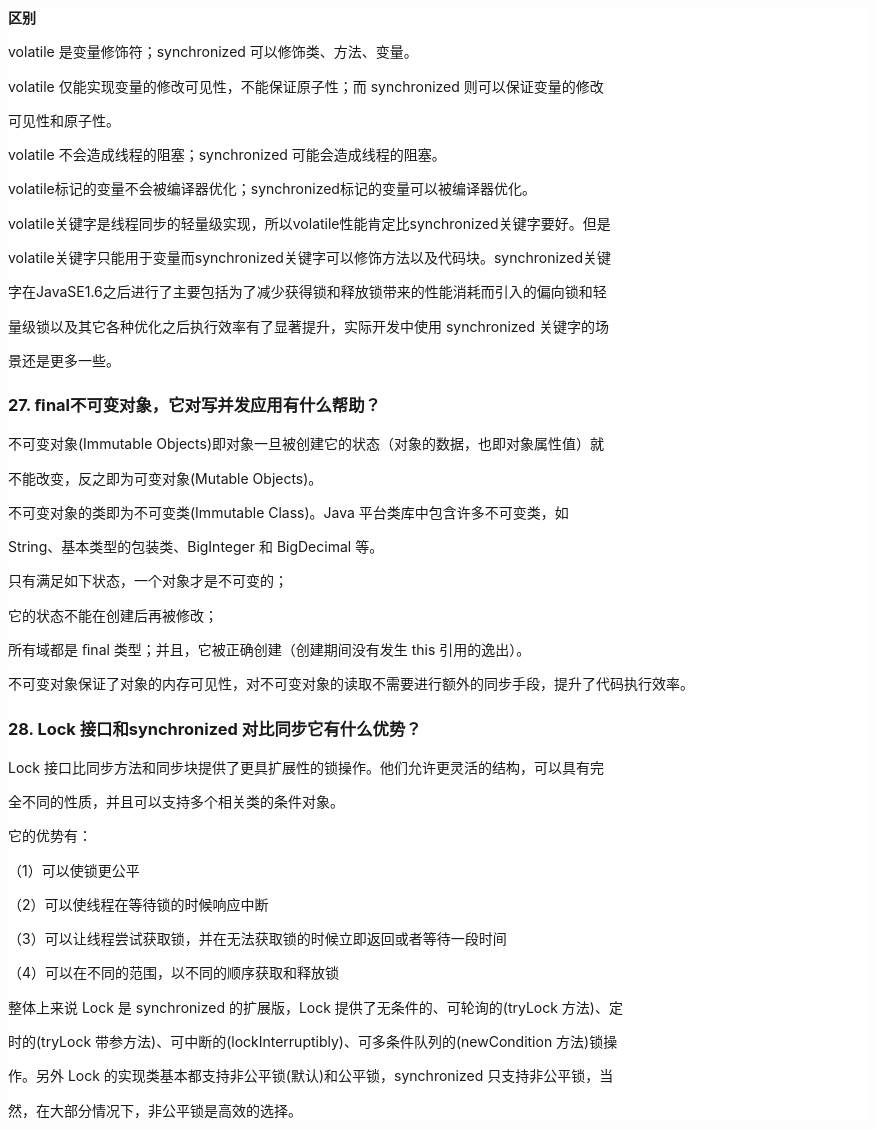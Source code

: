 **区别**

volatile 是变量修饰符；synchronized 可以修饰类、方法、变量。

volatile 仅能实现变量的修改可见性，不能保证原子性；而 synchronized 则可以保证变量的修改

可见性和原子性。

volatile 不会造成线程的阻塞；synchronized 可能会造成线程的阻塞。

volatile标记的变量不会被编译器优化；synchronized标记的变量可以被编译器优化。



volatile关键字是线程同步的轻量级实现，所以volatile性能肯定比synchronized关键字要好。但是

volatile关键字只能用于变量而synchronized关键字可以修饰方法以及代码块。synchronized关键

字在JavaSE1.6之后进行了主要包括为了减少获得锁和释放锁带来的性能消耗而引入的偏向锁和轻

量级锁以及其它各种优化之后执行效率有了显著提升，实际开发中使用 synchronized 关键字的场

景还是更多一些。

### **27. ﬁnal不可变对象，它对写并发应用有什么帮助？**

不可变对象(Immutable Objects)即对象一旦被创建它的状态（对象的数据，也即对象属性值）就

不能改变，反之即为可变对象(Mutable Objects)。

不可变对象的类即为不可变类(Immutable Class)。Java 平台类库中包含许多不可变类，如

String、基本类型的包装类、BigInteger 和 BigDecimal 等。

只有满足如下状态，一个对象才是不可变的；

它的状态不能在创建后再被修改；

所有域都是 ﬁnal 类型；并且，它被正确创建（创建期间没有发生 this 引用的逸出）。

不可变对象保证了对象的内存可见性，对不可变对象的读取不需要进行额外的同步手段，提升了代码执行效率。

### **28. Lock 接口和synchronized 对比同步它有什么优势？**

Lock 接口比同步方法和同步块提供了更具扩展性的锁操作。他们允许更灵活的结构，可以具有完

全不同的性质，并且可以支持多个相关类的条件对象。

它的优势有：

（1）可以使锁更公平

（2）可以使线程在等待锁的时候响应中断

（3）可以让线程尝试获取锁，并在无法获取锁的时候立即返回或者等待一段时间

（4）可以在不同的范围，以不同的顺序获取和释放锁

整体上来说 Lock 是 synchronized 的扩展版，Lock 提供了无条件的、可轮询的(tryLock 方法)、定

时的(tryLock 带参方法)、可中断的(lockInterruptibly)、可多条件队列的(newCondition 方法)锁操

作。另外 Lock 的实现类基本都支持非公平锁(默认)和公平锁，synchronized 只支持非公平锁，当

然，在大部分情况下，非公平锁是高效的选择。
